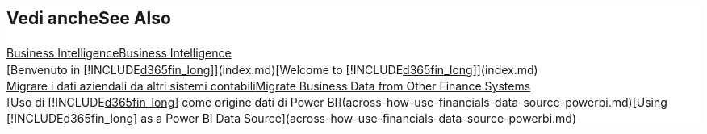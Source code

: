 ## <a name="see-also"></a><span data-ttu-id="6fd01-189">Vedi anche</span><span class="sxs-lookup"><span data-stu-id="6fd01-189">See Also</span></span>
[<span data-ttu-id="6fd01-190">Business Intelligence</span><span class="sxs-lookup"><span data-stu-id="6fd01-190">Business Intelligence</span></span>](bi.md)  
<span data-ttu-id="6fd01-191">[Benvenuto in [!INCLUDE[d365fin_long](includes/d365fin_long_md.md)]](index.md)</span><span class="sxs-lookup"><span data-stu-id="6fd01-191">[Welcome to [!INCLUDE[d365fin_long](includes/d365fin_long_md.md)]](index.md)</span></span>  
[<span data-ttu-id="6fd01-192">Migrare i dati aziendali da altri sistemi contabili</span><span class="sxs-lookup"><span data-stu-id="6fd01-192">Migrate Business Data from Other Finance Systems</span></span>](upload-data.md)  
<span data-ttu-id="6fd01-193">[Uso di [!INCLUDE[d365fin_long](includes/d365fin_long_md.md)] come origine dati di Power BI](across-how-use-financials-data-source-powerbi.md)</span><span class="sxs-lookup"><span data-stu-id="6fd01-193">[Using [!INCLUDE[d365fin_long](includes/d365fin_long_md.md)] as a Power BI Data Source](across-how-use-financials-data-source-powerbi.md)</span></span>  

